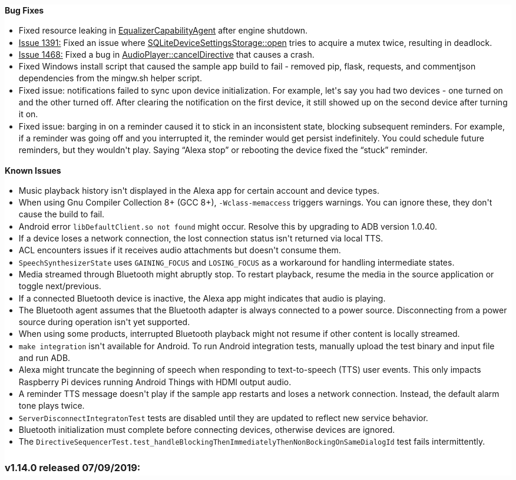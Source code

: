 **Bug Fixes**

* Fixed resource leaking in [EqualizerCapabilityAgent](https://alexa.github.io/avs-device-sdk/classalexa_client_s_d_k_1_1capability_agents_1_1equalizer_1_1_equalizer_capability_agent.html) after engine shutdown.
* [Issue 1391:](https://github.com/alexa/avs-device-sdk/pull/1391) Fixed an issue where [SQLiteDeviceSettingsStorage::open](https://alexa.github.io/avs-device-sdk/classalexa_client_s_d_k_1_1settings_1_1storage_1_1_s_q_lite_device_setting_storage.html#a7733e56145916f7ff265c5c950add492) tries to acquire a mutex twice, resulting in deadlock.
* [Issue 1468:](https://github.com/alexa/avs-device-sdk/issues/1468) Fixed a bug in [AudioPlayer::cancelDirective](https://alexa.github.io/avs-device-sdk/classalexa_client_s_d_k_1_1capability_agents_1_1audio_player_1_1_audio_player.html#a2c710c16f3627790fcc3238d34da9361) that causes a crash.
* Fixed Windows install script that caused the sample app build to fail - removed pip, flask, requests, and commentjson dependencies from the mingw.sh helper script.
* Fixed issue: notifications failed to sync upon device initialization. For example, let's say you had two devices - one turned on and the other turned off. After clearing the notification on the first device, it still showed up on the second device after turning it on.
* Fixed issue: barging in on a reminder caused it to stick in an inconsistent state, blocking subsequent reminders. For example, if a reminder was going off and you interrupted it, the reminder would get persist indefinitely. You could schedule future reminders, but they wouldn't play. Saying “Alexa stop” or rebooting the device fixed the “stuck” reminder.

**Known Issues**

* Music playback history isn't displayed in the Alexa app for certain account and device types.
* When using Gnu Compiler Collection 8+ (GCC 8+), `-Wclass-memaccess` triggers warnings. You can ignore these, they don't cause the build to fail.
* Android error `libDefaultClient.so not found` might occur. Resolve this by upgrading to ADB version 1.0.40.
* If a device loses a network connection, the lost connection status isn't returned via local TTS.
* ACL encounters issues if it receives audio attachments but doesn't consume them.
* `SpeechSynthesizerState` uses `GAINING_FOCUS` and `LOSING_FOCUS` as a workaround for handling intermediate states.
* Media streamed through Bluetooth might abruptly stop. To restart playback, resume the media in the source application or toggle next/previous.
* If a connected Bluetooth device is inactive, the Alexa app might indicates that audio is playing.
* The Bluetooth agent assumes that the Bluetooth adapter is always connected to a power source. Disconnecting from a power source during operation isn't yet supported.
* When using some products, interrupted Bluetooth playback might not resume if other content is locally streamed.
* `make integration` isn't available for Android. To run Android integration tests, manually upload the test binary and input file and run ADB.
* Alexa might truncate the beginning of speech when responding to text-to-speech (TTS) user events. This only impacts Raspberry Pi devices running Android Things with HDMI output audio.
* A reminder TTS message doesn't play if the sample app restarts and loses a network connection. Instead, the default alarm tone plays twice.
* `ServerDisconnectIntegratonTest` tests are disabled until they are updated to reflect new service behavior.
* Bluetooth initialization must complete before connecting devices, otherwise devices are ignored.
* The `DirectiveSequencerTest.test_handleBlockingThenImmediatelyThenNonBockingOnSameDialogId` test fails intermittently.

### v1.14.0 released 07/09/2019:

